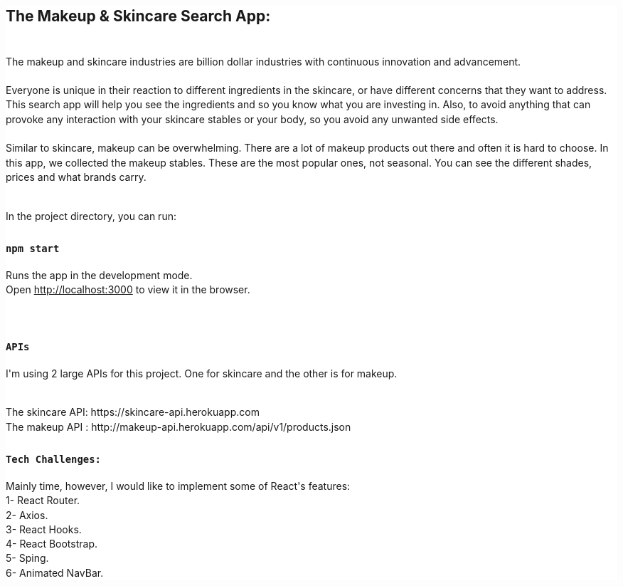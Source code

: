

## The Makeup & Skincare Search App:
<br />
The makeup and skincare industries are billion dollar industries with continuous innovation and advancement. 
<br />
<br />
Everyone is unique in their reaction to different ingredients in the skincare, or have different concerns that they want to address. This search app will help you see the ingredients and so you know what you are investing in. Also, to avoid anything that can provoke any interaction with your skincare stables or your body, so you avoid any unwanted side effects.
<br />
<br />
Similar to skincare, makeup can be overwhelming. There are a lot of makeup products out there and often it is hard to choose. In this app, we collected the makeup stables. These are the most popular ones, not seasonal. You can see the different shades, prices and what brands carry.  

<br />
<br />

In the project directory, you can run:

### `npm start`

Runs the app in the development mode.<br />
Open [http://localhost:3000](http://localhost:3000) to view it in the browser.

<br />


### `APIs`

I'm using 2 large APIs for this project. One for skincare and the other is for makeup.

<br />
The skincare API: https://skincare-api.herokuapp.com <br/>
The makeup API : http://makeup-api.herokuapp.com/api/v1/products.json

### `Tech Challenges:`

Mainly time, however, I would like to implement some of React's features:
<br />
1- React Router.
<br />
2- Axios.
<br />
3- React Hooks.
<br />
4- React Bootstrap.
<br />
5- Sping.
<br />
6- Animated NavBar.
